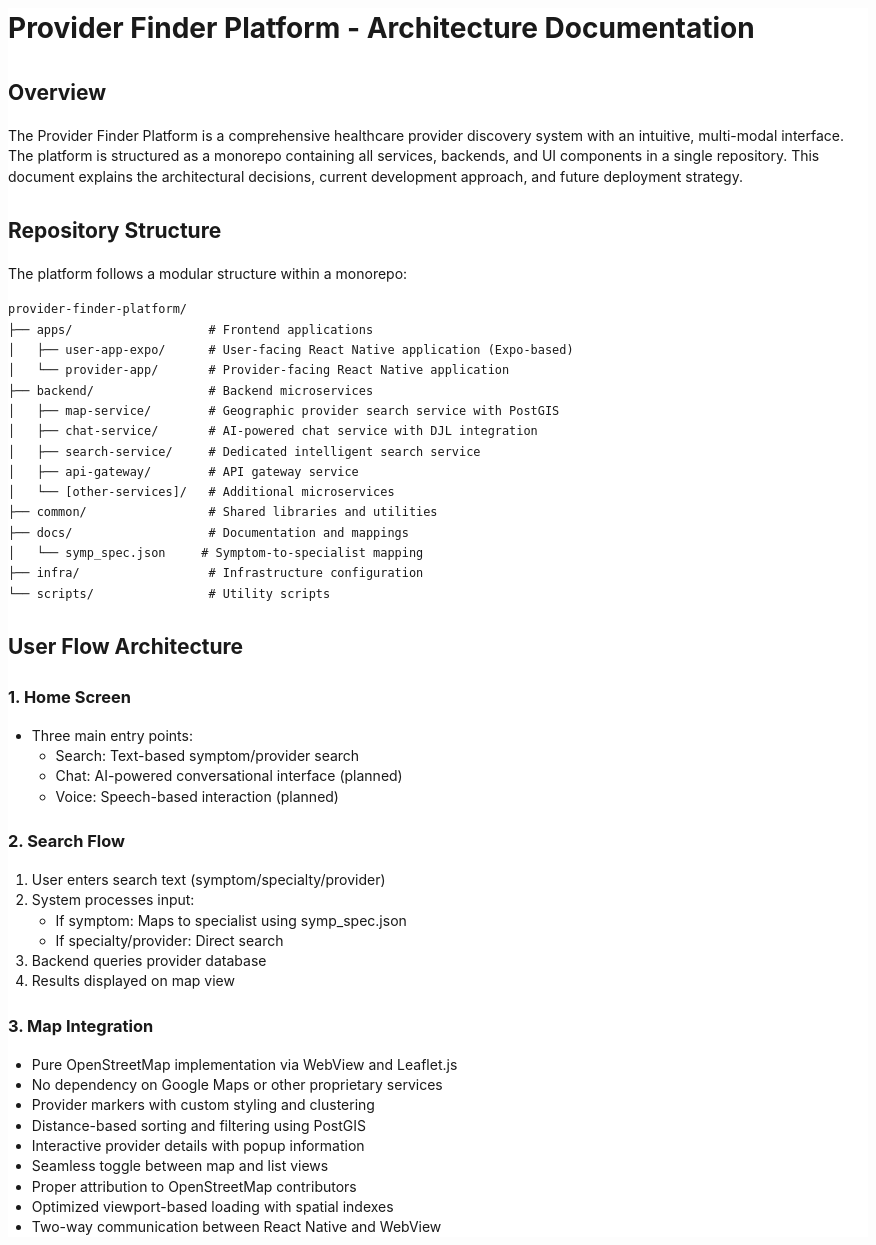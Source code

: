# Provider Finder Platform - Architecture Documentation

## Overview

The Provider Finder Platform is a comprehensive healthcare provider discovery system with an intuitive, multi-modal interface. The platform is structured as a monorepo containing all services, backends, and UI components in a single repository. This document explains the architectural decisions, current development approach, and future deployment strategy.

## Repository Structure

The platform follows a modular structure within a monorepo:

```
provider-finder-platform/
├── apps/                   # Frontend applications
│   ├── user-app-expo/      # User-facing React Native application (Expo-based)
│   └── provider-app/       # Provider-facing React Native application
├── backend/                # Backend microservices
│   ├── map-service/        # Geographic provider search service with PostGIS
│   ├── chat-service/       # AI-powered chat service with DJL integration
│   ├── search-service/     # Dedicated intelligent search service
│   ├── api-gateway/        # API gateway service
│   └── [other-services]/   # Additional microservices
├── common/                 # Shared libraries and utilities
├── docs/                   # Documentation and mappings
│   └── symp_spec.json     # Symptom-to-specialist mapping
├── infra/                  # Infrastructure configuration
└── scripts/                # Utility scripts
```

## User Flow Architecture

### 1. Home Screen
- Three main entry points:
  - Search: Text-based symptom/provider search
  - Chat: AI-powered conversational interface (planned)
  - Voice: Speech-based interaction (planned)

### 2. Search Flow
1. User enters search text (symptom/specialty/provider)
2. System processes input:
   - If symptom: Maps to specialist using symp_spec.json
   - If specialty/provider: Direct search
3. Backend queries provider database
4. Results displayed on map view

### 3. Map Integration
- Pure OpenStreetMap implementation via WebView and Leaflet.js
- No dependency on Google Maps or other proprietary services
- Provider markers with custom styling and clustering
- Distance-based sorting and filtering using PostGIS
- Interactive provider details with popup information
- Seamless toggle between map and list views
- Proper attribution to OpenStreetMap contributors
- Optimized viewport-based loading with spatial indexes
- Two-way communication between React Native and WebView
